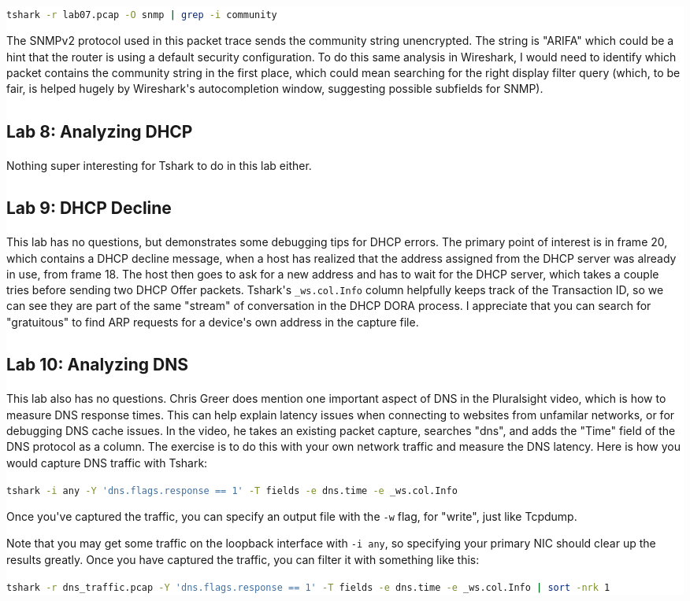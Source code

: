 ```bash
tshark -r lab07.pcap -O snmp | grep -i community
```

The SNMPv2 protocol used in this packet trace sends the community string
unencrypted. The string is "ARIFA" which could be a hint that the router is
using a default security configuration. To do this same analysis in Wireshark,
I would need to identify which packet contains the community string in the
first place, which could mean searching for the right display filter query
(which, to be fair, is helped hugely by Wireshark's autocompletion window,
suggesting possible subfields for SNMP).

## Lab 8: Analyzing DHCP

Nothing super interesting for Tshark to do in this lab either.

## Lab 9: DHCP Decline

This lab has no questions, but demonstrates some debugging tips for DHCP
errors. The primary point of interest is in frame 20, which contains a DHCP
decline message, when a host has realized that the address assigned from the
DHCP server was already in use, from frame 18. The host then goes to ask for a
new address and has to wait for the DHCP server, which takes a couple tries
before sending two DHCP Offer packets. Tshark's `_ws.col.Info` column helpfully
keeps track of the Transaction ID, so we can see they are part of the same
"stream" of conversation in the DHCP DORA process. I appreciate that you can
search for "gratuitous" to find ARP requests for a device's own address in the
capture file.

## Lab 10: Analyzing DNS

This lab also has no questions. Chris Greer does mention one important aspect
of DNS in the Pluralsight video, which is how to measure DNS response times.
This can help explain latency issues when connecting to websites from unfamilar
networks, or for debugging DNS cache issues. In the video, he takes an existing
packet capture, searches "dns", and adds the "Time" field of the DNS protocol
as a column. The exercise is to do this with your own network traffic and
measure the DNS latency. Here is how you would capture DNS traffic with
Tshark:

```bash
tshark -i any -Y 'dns.flags.response == 1' -T fields -e dns.time -e _ws.col.Info
```

Once you've captured the traffic, you can specify an output file with the `-w`
flag, for "write", just like Tcpdump.

Note that you may get some traffic on the loopback interface with `-i any`, so
specifying your primary NIC should clear up the results greatly. Once you have
captured the traffic, you can filter it with something like this:

```bash
tshark -r dns_traffic.pcap -Y 'dns.flags.response == 1' -T fields -e dns.time -e _ws.col.Info | sort -nrk 1
```
